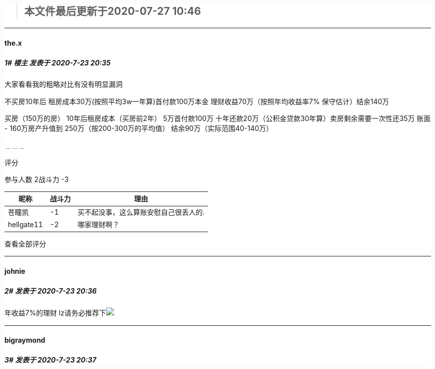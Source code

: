 > ## **本文件最后更新于2020-07-27 10:46** 



-----

####  the.x  
##### 1#       楼主       发表于 2020-7-23 20:35




大家看看我的粗略对比有没有明显漏洞

不买房10年后 租房成本30万(按照平均3w一年算)首付款100万本金 理财收益70万（按照年均收益率7% 保守估计）结余140万


买房（150万的房） 10年后租房成本（买房前2年） 5万首付款100万 十年还款20万（公积金贷款30年算）卖房剩余需要一次性还35万
账面 - 160万房产升值到 250万（按200-300万的平均值）
结余90万（实际范围40-140万）



﹍﹍﹍

评分





 参与人数 2战斗力 -3

|昵称|战斗力|理由|
|----|---|---|
| 苍瞳凯|-1|买不起没事，这么算账安慰自己很丢人的.|
| hellgate11|-2|哪家理财啊？|



查看全部评分






-----

####  johnie  
##### 2#       发表于 2020-7-23 20:36




年收益7%的理财 lz请务必推荐下<img src="https://static.saraba1st.com/image/smiley/face2017/067.png" referrerpolicy="no-referrer">







-----

####  bigraymond  
##### 3#       发表于 2020-7-23 20:37
